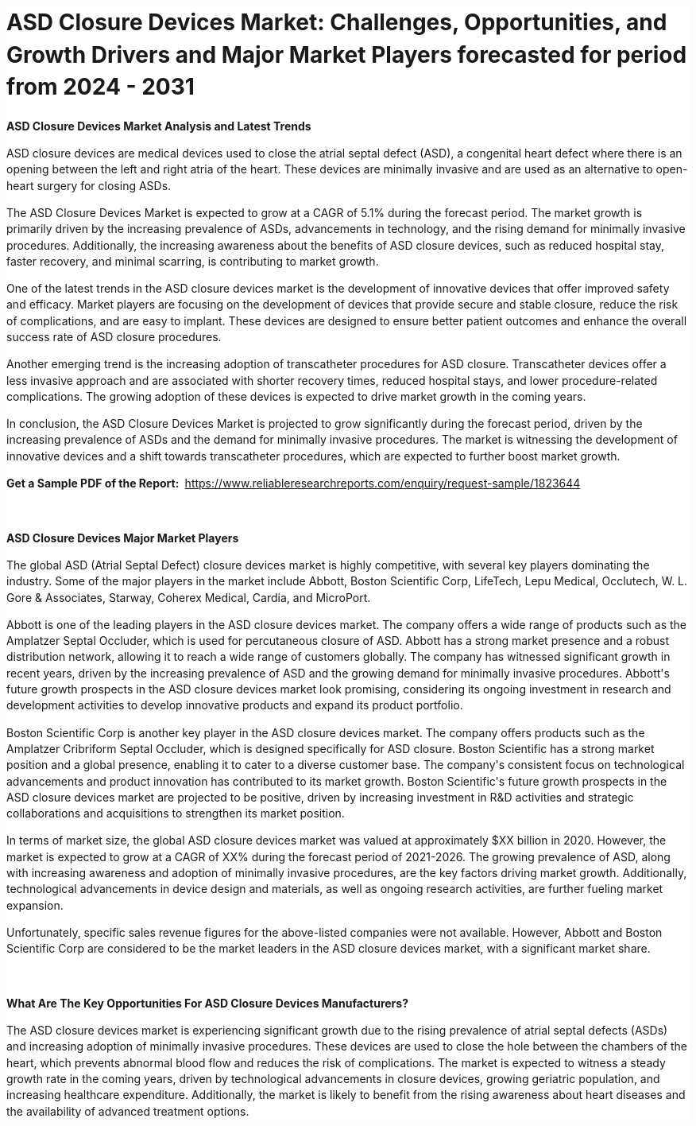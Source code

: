 <p><h1>ASD Closure Devices Market: Challenges, Opportunities, and Growth Drivers and Major Market Players forecasted for period from 2024 - 2031</h1></p><p><strong>ASD Closure Devices Market Analysis and Latest Trends</strong></p>
<p><p>ASD closure devices are medical devices used to close the atrial septal defect (ASD), a congenital heart defect where there is an opening between the left and right atria of the heart. These devices are minimally invasive and are used as an alternative to open-heart surgery for closing ASDs.</p><p>The ASD Closure Devices Market is expected to grow at a CAGR of 5.1% during the forecast period. The market growth is primarily driven by the increasing prevalence of ASDs, advancements in technology, and the rising demand for minimally invasive procedures. Additionally, the increasing awareness about the benefits of ASD closure devices, such as reduced hospital stay, faster recovery, and minimal scarring, is contributing to market growth.</p><p>One of the latest trends in the ASD closure devices market is the development of innovative devices that offer improved safety and efficacy. Market players are focusing on the development of devices that provide secure and stable closure, reduce the risk of complications, and are easy to implant. These devices are designed to ensure better patient outcomes and enhance the overall success rate of ASD closure procedures.</p><p>Another emerging trend is the increasing adoption of transcatheter procedures for ASD closure. Transcatheter devices offer a less invasive approach and are associated with shorter recovery times, reduced hospital stays, and lower procedure-related complications. The growing adoption of these devices is expected to drive market growth in the coming years.</p><p>In conclusion, the ASD Closure Devices Market is projected to grow significantly during the forecast period, driven by the increasing prevalence of ASDs and the demand for minimally invasive procedures. The market is witnessing the development of innovative devices and a shift towards transcatheter procedures, which are expected to further boost market growth.</p></p>
<p><strong>Get a Sample PDF of the Report:&nbsp;</strong> <a href="https://www.reliableresearchreports.com/enquiry/request-sample/1823644">https://www.reliableresearchreports.com/enquiry/request-sample/1823644</a></p>
<p>&nbsp;</p>
<p><strong>ASD Closure Devices Major Market Players</strong></p>
<p><p>The global ASD (Atrial Septal Defect) closure devices market is highly competitive, with several key players dominating the industry. Some of the major players in the market include Abbott, Boston Scientific Corp, LifeTech, Lepu Medical, Occlutech, W. L. Gore & Associates, Starway, Coherex Medical, Cardia, and MicroPort.</p><p>Abbott is one of the leading players in the ASD closure devices market. The company offers a wide range of products such as the Amplatzer Septal Occluder, which is used for percutaneous closure of ASD. Abbott has a strong market presence and a robust distribution network, allowing it to reach a wide range of customers globally. The company has witnessed significant growth in recent years, driven by the increasing prevalence of ASD and the growing demand for minimally invasive procedures. Abbott's future growth prospects in the ASD closure devices market look promising, considering its ongoing investment in research and development activities to develop innovative products and expand its product portfolio.</p><p>Boston Scientific Corp is another key player in the ASD closure devices market. The company offers products such as the Amplatzer Cribriform Septal Occluder, which is designed specifically for ASD closure. Boston Scientific has a strong market position and a global presence, enabling it to cater to a diverse customer base. The company's consistent focus on technological advancements and product innovation has contributed to its market growth. Boston Scientific's future growth prospects in the ASD closure devices market are projected to be positive, driven by increasing investment in R&D activities and strategic collaborations and acquisitions to strengthen its market position.</p><p>In terms of market size, the global ASD closure devices market was valued at approximately $XX billion in 2020. However, the market is expected to grow at a CAGR of XX% during the forecast period of 2021-2026. The growing prevalence of ASD, along with increasing awareness and adoption of minimally invasive procedures, are the key factors driving market growth. Additionally, technological advancements in device design and materials, as well as ongoing research activities, are further fueling market expansion.</p><p>Unfortunately, specific sales revenue figures for the above-listed companies were not available. However, Abbott and Boston Scientific Corp are considered to be the market leaders in the ASD closure devices market, with a significant market share.</p></p>
<p>&nbsp;</p>
<p><strong>What Are The Key Opportunities For ASD Closure Devices Manufacturers?</strong></p>
<p><p>The ASD closure devices market is experiencing significant growth due to the rising prevalence of atrial septal defects (ASDs) and increasing adoption of minimally invasive procedures. These devices are used to close the hole between the chambers of the heart, which prevents abnormal blood flow and reduces the risk of complications. The market is expected to witness a steady growth rate in the coming years, driven by technological advancements in closure devices, growing geriatric population, and increasing healthcare expenditure. Additionally, the market is likely to benefit from the rising awareness about heart diseases and the availability of advanced treatment options.</p></p>